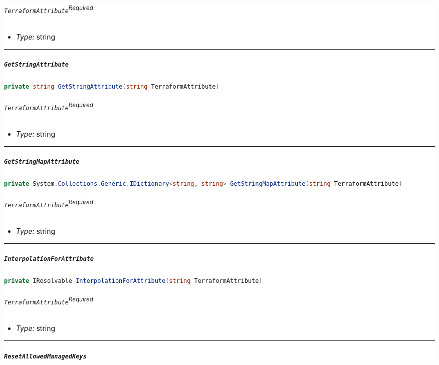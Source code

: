 ###### `TerraformAttribute`<sup>Required</sup> <a name="TerraformAttribute" id="@cdktf/provider-vault.mount.Mount.getNumberMapAttribute.parameter.terraformAttribute"></a>

- *Type:* string

---

##### `GetStringAttribute` <a name="GetStringAttribute" id="@cdktf/provider-vault.mount.Mount.getStringAttribute"></a>

```csharp
private string GetStringAttribute(string TerraformAttribute)
```

###### `TerraformAttribute`<sup>Required</sup> <a name="TerraformAttribute" id="@cdktf/provider-vault.mount.Mount.getStringAttribute.parameter.terraformAttribute"></a>

- *Type:* string

---

##### `GetStringMapAttribute` <a name="GetStringMapAttribute" id="@cdktf/provider-vault.mount.Mount.getStringMapAttribute"></a>

```csharp
private System.Collections.Generic.IDictionary<string, string> GetStringMapAttribute(string TerraformAttribute)
```

###### `TerraformAttribute`<sup>Required</sup> <a name="TerraformAttribute" id="@cdktf/provider-vault.mount.Mount.getStringMapAttribute.parameter.terraformAttribute"></a>

- *Type:* string

---

##### `InterpolationForAttribute` <a name="InterpolationForAttribute" id="@cdktf/provider-vault.mount.Mount.interpolationForAttribute"></a>

```csharp
private IResolvable InterpolationForAttribute(string TerraformAttribute)
```

###### `TerraformAttribute`<sup>Required</sup> <a name="TerraformAttribute" id="@cdktf/provider-vault.mount.Mount.interpolationForAttribute.parameter.terraformAttribute"></a>

- *Type:* string

---

##### `ResetAllowedManagedKeys` <a name="ResetAllowedManagedKeys" id="@cdktf/provider-vault.mount.Mount.resetAllowedManagedKeys"></a>
